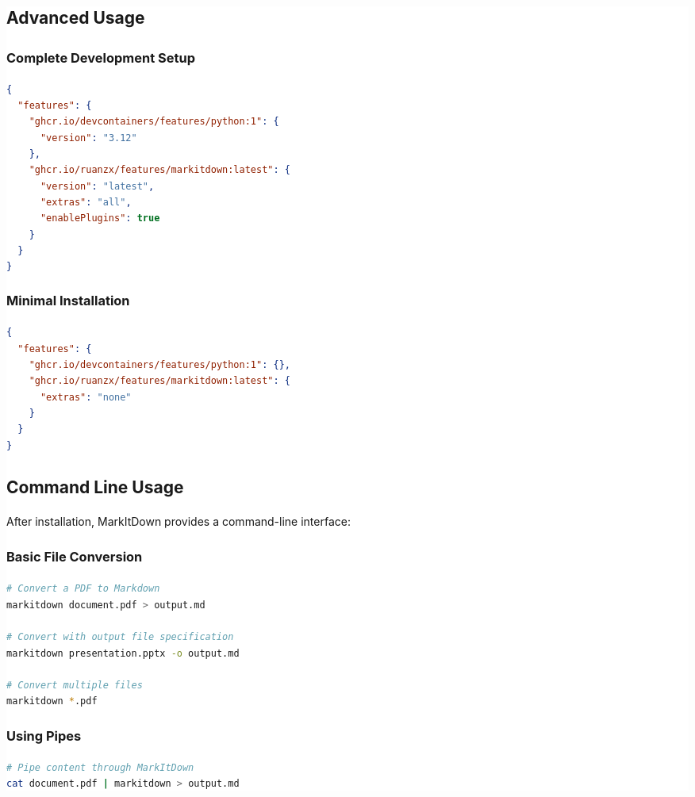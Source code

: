 ## Advanced Usage

### Complete Development Setup

```json
{
  "features": {
    "ghcr.io/devcontainers/features/python:1": {
      "version": "3.12"
    },
    "ghcr.io/ruanzx/features/markitdown:latest": {
      "version": "latest",
      "extras": "all",
      "enablePlugins": true
    }
  }
}
```

### Minimal Installation

```json
{
  "features": {
    "ghcr.io/devcontainers/features/python:1": {},
    "ghcr.io/ruanzx/features/markitdown:latest": {
      "extras": "none"
    }
  }
}
```

## Command Line Usage

After installation, MarkItDown provides a command-line interface:

### Basic File Conversion

```bash
# Convert a PDF to Markdown
markitdown document.pdf > output.md

# Convert with output file specification
markitdown presentation.pptx -o output.md

# Convert multiple files
markitdown *.pdf
```

### Using Pipes

```bash
# Pipe content through MarkItDown
cat document.pdf | markitdown > output.md
```
